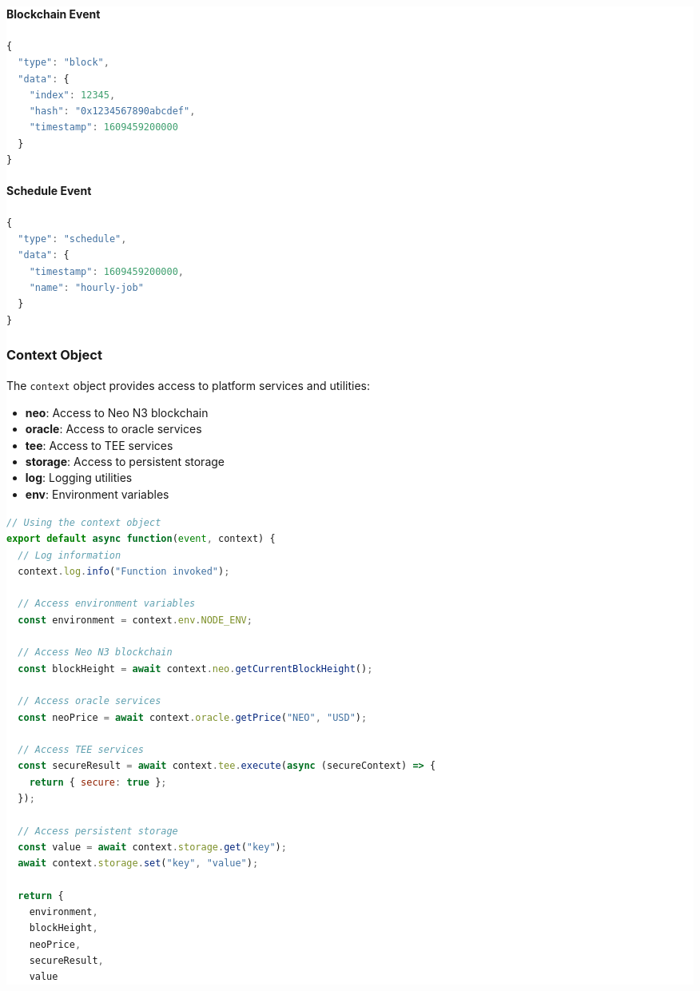 #### Blockchain Event

```javascript
{
  "type": "block",
  "data": {
    "index": 12345,
    "hash": "0x1234567890abcdef",
    "timestamp": 1609459200000
  }
}
```

#### Schedule Event

```javascript
{
  "type": "schedule",
  "data": {
    "timestamp": 1609459200000,
    "name": "hourly-job"
  }
}
```

### Context Object

The `context` object provides access to platform services and utilities:

- **neo**: Access to Neo N3 blockchain
- **oracle**: Access to oracle services
- **tee**: Access to TEE services
- **storage**: Access to persistent storage
- **log**: Logging utilities
- **env**: Environment variables

```javascript
// Using the context object
export default async function(event, context) {
  // Log information
  context.log.info("Function invoked");
  
  // Access environment variables
  const environment = context.env.NODE_ENV;
  
  // Access Neo N3 blockchain
  const blockHeight = await context.neo.getCurrentBlockHeight();
  
  // Access oracle services
  const neoPrice = await context.oracle.getPrice("NEO", "USD");
  
  // Access TEE services
  const secureResult = await context.tee.execute(async (secureContext) => {
    return { secure: true };
  });
  
  // Access persistent storage
  const value = await context.storage.get("key");
  await context.storage.set("key", "value");
  
  return {
    environment,
    blockHeight,
    neoPrice,
    secureResult,
    value
```
